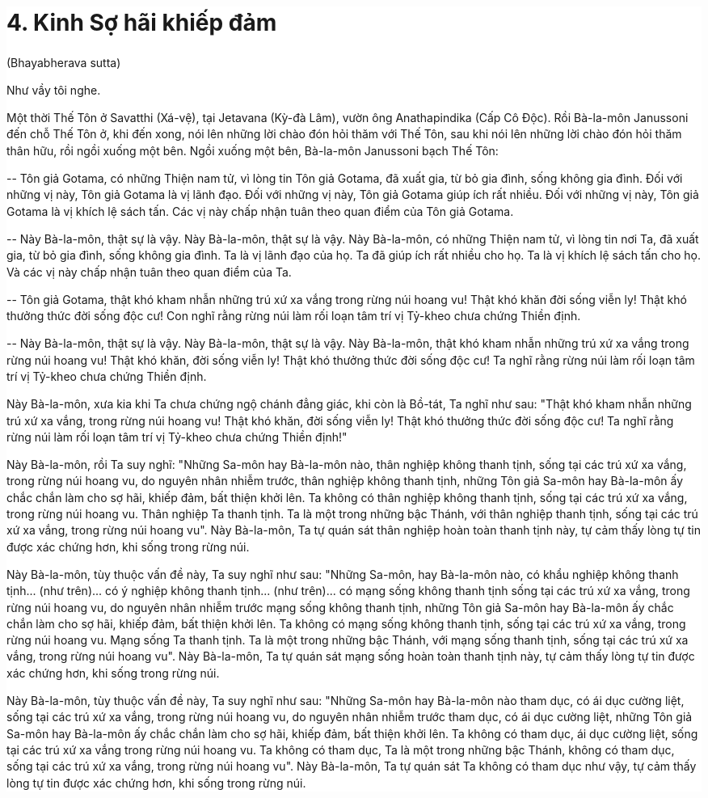 # 4. Kinh Sợ hãi khiếp đảm
(Bhayabherava sutta)

Như vầy tôi nghe. 

Một thời Thế Tôn ở Savatthi (Xá-vệ), tại Jetavana (Kỳ-đà Lâm), vườn ông Anathapindika (Cấp Cô Độc). Rồi Bà-la-môn Janussoni đến chỗ Thế Tôn ở, khi đến xong, nói lên những lời chào đón hỏi thăm với Thế Tôn, sau khi nói lên những lời chào đón hỏi thăm thân hữu, rồi ngồi xuống một bên. Ngồi xuống một bên, Bà-la-môn Janussoni bạch Thế Tôn:

-- Tôn giả Gotama, có những Thiện nam tử, vì lòng tin Tôn giả Gotama, đã xuất gia, từ bỏ gia đình, sống không gia đình. Đối với những vị này, Tôn giả Gotama là vị lãnh đạo. Đối với những vị này, Tôn giả Gotama giúp ích rất nhiều. Đối với những vị này, Tôn giả Gotama là vị khích lệ sách tấn. Các vị này chấp nhận tuân theo quan điểm của Tôn giả Gotama. 

-- Này Bà-la-môn, thật sự là vậy. Này Bà-la-môn, thật sự là vậy. Này Bà-la-môn, có những Thiện nam tử, vì lòng tin nơi Ta, đã xuất gia, từ bỏ gia đình, sống không gia đình. Ta là vị lãnh đạo của họ. Ta đã giúp ích rất nhiều cho họ. Ta là vị khích lệ sách tấn cho họ. Và các vị này chấp nhận tuân theo quan điểm của Ta. 

-- Tôn giả Gotama, thật khó kham nhẫn những trú xứ xa vắng trong rừng núi hoang vu! Thật khó khăn đời sống viễn ly! Thật khó thưởng thức đời sống độc cư! Con nghĩ rằng rừng núi làm rối loạn tâm trí vị Tỷ-kheo chưa chứng Thiền định. 

-- Này Bà-la-môn, thật sự là vậy. Này Bà-la-môn, thật sự là vậy. Này Bà-la-môn, thật khó kham nhẫn những trú xứ xa vắng trong rừng núi hoang vu! Thật khó khăn, đời sống viễn ly! Thật khó thưởng thức đời sống độc cư! Ta nghĩ rằng rừng núi làm rối loạn tâm trí vị Tỷ-kheo chưa chứng Thiền định. 

Này Bà-la-môn, xưa kia khi Ta chưa chứng ngộ chánh đẳng giác, khi còn là Bồ-tát, Ta nghĩ như sau: "Thật khó kham nhẫn những trú xứ xa vắng, trong rừng núi hoang vu! Thật khó khăn, đời sống viễn ly! Thật khó thưởng thức đời sống độc cư! Ta nghĩ rằng rừng núi làm rối loạn tâm trí vị Tỷ-kheo chưa chứng Thiền định!"

Này Bà-la-môn, rồi Ta suy nghĩ: "Những Sa-môn hay Bà-la-môn nào, thân nghiệp không thanh tịnh, sống tại các trú xứ xa vắng, trong rừng núi hoang vu, do nguyên nhân nhiễm trước, thân nghiệp không thanh tịnh, những Tôn giả Sa-môn hay Bà-la-môn ấy chắc chắn làm cho sợ hãi, khiếp đảm, bất thiện khởi lên. Ta không có thân nghiệp không thanh tịnh, sống tại các trú xứ xa vắng, trong rừng núi hoang vu. Thân nghiệp Ta thanh tịnh. Ta là một trong những bậc Thánh, với thân nghiệp thanh tịnh, sống tại các trú xứ xa vắng, trong rừng núi hoang vu". Này Bà-la-môn, Ta tự quán sát thân nghiệp hoàn toàn thanh tịnh này, tự cảm thấy lòng tự tin được xác chứng hơn, khi sống trong rừng núi. 

Này Bà-la-môn, tùy thuộc vấn đề này, Ta suy nghĩ như sau: "Những Sa-môn, hay Bà-la-môn nào, có khẩu nghiệp không thanh tịnh... (như trên)... có ý nghiệp không thanh tịnh... (như trên)... có mạng sống không thanh tịnh sống tại các trú xứ xa vắng, trong rừng núi hoang vu, do nguyên nhân nhiễm trước mạng sống không thanh tịnh, những Tôn giả Sa-môn hay Bà-la-môn ấy chắc chắn làm cho sợ hãi, khiếp đảm, bất thiện khởi lên. Ta không có mạng sống không thanh tịnh, sống tại các trú xứ xa vắng, trong rừng núi hoang vu. Mạng sống Ta thanh tịnh. Ta là một trong những bậc Thánh, với mạng sống thanh tịnh, sống tại các trú xứ xa vắng, trong rừng núi hoang vu". Này Bà-la-môn, Ta tự quán sát mạng sống hoàn toàn thanh tịnh này, tự cảm thấy lòng tự tin được xác chứng hơn, khi sống trong rừng núi. 

Này Bà-la-môn, tùy thuộc vấn đề này, Ta suy nghĩ như sau: "Những Sa-môn hay Bà-la-môn nào tham dục, có ái dục cường liệt, sống tại các trú xứ xa vắng, trong rừng núi hoang vu, do nguyên nhân nhiễm trước tham dục, có ái dục cường liệt, những Tôn giả Sa-môn hay Bà-la-môn ấy chắc chắn làm cho sợ hãi, khiếp đảm, bất thiện khởi lên. Ta không có tham dục, ái dục cường liệt, sống tại các trú xứ xa vắng trong rừng núi hoang vu. Ta không có tham dục, Ta là một trong những bậc Thánh, không có tham dục, sống tại các trú xứ xa vắng, trong rừng núi hoang vu". Này Bà-la-môn, Ta tự quán sát Ta không có tham dục như vậy, tự cảm thấy lòng tự tin được xác chứng hơn, khi sống trong rừng núi. 
